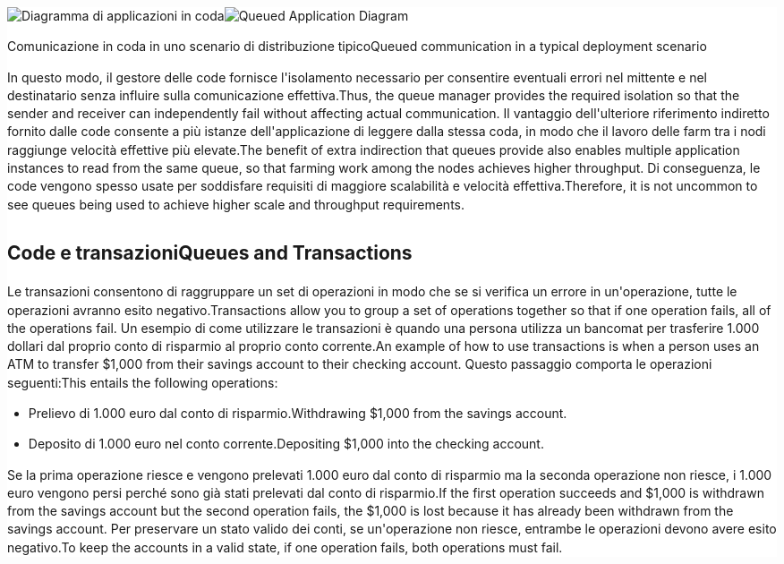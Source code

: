  <span data-ttu-id="8cb72-141">![Diagramma di applicazioni in coda](../../../../docs/framework/wcf/feature-details/media/distributed-queue-figure.jpg "Distributed-Queue-Figure")</span><span class="sxs-lookup"><span data-stu-id="8cb72-141">![Queued Application Diagram](../../../../docs/framework/wcf/feature-details/media/distributed-queue-figure.jpg "Distributed-Queue-Figure")</span></span>  
  
 <span data-ttu-id="8cb72-142">Comunicazione in coda in uno scenario di distribuzione tipico</span><span class="sxs-lookup"><span data-stu-id="8cb72-142">Queued communication in a typical deployment scenario</span></span>  
  
 <span data-ttu-id="8cb72-143">In questo modo, il gestore delle code fornisce l'isolamento necessario per consentire eventuali errori nel mittente e nel destinatario senza influire sulla comunicazione effettiva.</span><span class="sxs-lookup"><span data-stu-id="8cb72-143">Thus, the queue manager provides the required isolation so that the sender and receiver can independently fail without affecting actual communication.</span></span> <span data-ttu-id="8cb72-144">Il vantaggio dell'ulteriore riferimento indiretto fornito dalle code consente a più istanze dell'applicazione di leggere dalla stessa coda, in modo che il lavoro delle farm tra i nodi raggiunge velocità effettive più elevate.</span><span class="sxs-lookup"><span data-stu-id="8cb72-144">The benefit of extra indirection that queues provide also enables multiple application instances to read from the same queue, so that farming work among the nodes achieves higher throughput.</span></span> <span data-ttu-id="8cb72-145">Di conseguenza, le code vengono spesso usate per soddisfare requisiti di maggiore scalabilità e velocità effettiva.</span><span class="sxs-lookup"><span data-stu-id="8cb72-145">Therefore, it is not uncommon to see queues being used to achieve higher scale and throughput requirements.</span></span>  
  
## <a name="queues-and-transactions"></a><span data-ttu-id="8cb72-146">Code e transazioni</span><span class="sxs-lookup"><span data-stu-id="8cb72-146">Queues and Transactions</span></span>  
 <span data-ttu-id="8cb72-147">Le transazioni consentono di raggruppare un set di operazioni in modo che se si verifica un errore in un'operazione, tutte le operazioni avranno esito negativo.</span><span class="sxs-lookup"><span data-stu-id="8cb72-147">Transactions allow you to group a set of operations together so that if one operation fails, all of the operations fail.</span></span> <span data-ttu-id="8cb72-148">Un esempio di come utilizzare le transazioni è quando una persona utilizza un bancomat per trasferire 1.000 dollari dal proprio conto di risparmio al proprio conto corrente.</span><span class="sxs-lookup"><span data-stu-id="8cb72-148">An example of how to use transactions is when a person uses an ATM to transfer $1,000 from their savings account to their checking account.</span></span> <span data-ttu-id="8cb72-149">Questo passaggio comporta le operazioni seguenti:</span><span class="sxs-lookup"><span data-stu-id="8cb72-149">This entails the following operations:</span></span>  
  
- <span data-ttu-id="8cb72-150">Prelievo di 1.000 euro dal conto di risparmio.</span><span class="sxs-lookup"><span data-stu-id="8cb72-150">Withdrawing $1,000 from the savings account.</span></span>  
  
- <span data-ttu-id="8cb72-151">Deposito di 1.000 euro nel conto corrente.</span><span class="sxs-lookup"><span data-stu-id="8cb72-151">Depositing $1,000 into the checking account.</span></span>  
  
 <span data-ttu-id="8cb72-152">Se la prima operazione riesce e vengono prelevati 1.000 euro dal conto di risparmio ma la seconda operazione non riesce, i 1.000 euro vengono persi perché sono già stati prelevati dal conto di risparmio.</span><span class="sxs-lookup"><span data-stu-id="8cb72-152">If the first operation succeeds and $1,000 is withdrawn from the savings account but the second operation fails, the $1,000 is lost because it has already been withdrawn from the savings account.</span></span> <span data-ttu-id="8cb72-153">Per preservare un stato valido dei conti, se un'operazione non riesce, entrambe le operazioni devono avere esito negativo.</span><span class="sxs-lookup"><span data-stu-id="8cb72-153">To keep the accounts in a valid state, if one operation fails, both operations must fail.</span></span>  
  